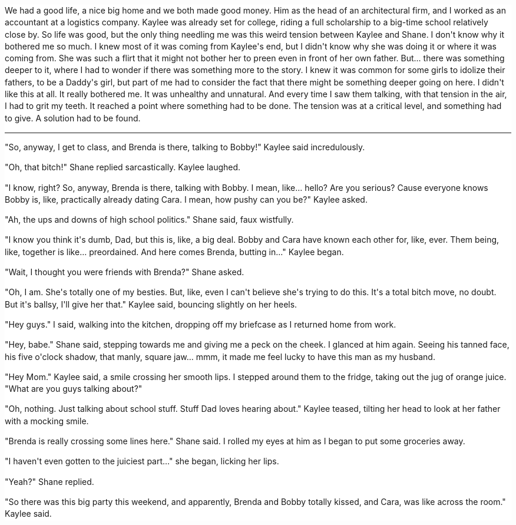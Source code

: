  We had a good life, a nice big home and we both made good money. Him as the head of an architectural firm, and I worked as an accountant at a logistics company. Kaylee was already set for college, riding a full scholarship to a big-time school relatively close by. So life was good, but the only thing needling me was this weird tension between Kaylee and Shane. I don't know why it bothered me so much. I knew most of it was coming from Kaylee's end, but I didn't know why she was doing it or where it was coming from. She was such a flirt that it might not bother her to preen even in front of her own father. But... there was something deeper to it, where I had to wonder if there was something more to the story. I knew it was common for some girls to idolize their fathers, to be a Daddy's girl, but part of me had to consider the fact that there might be something deeper going on here. I didn't like this at all. It really bothered me. It was unhealthy and unnatural. And every time I saw them talking, with that tension in the air, I had to grit my teeth. It reached a point where something had to be done. The tension was at a critical level, and something had to give. A solution had to be found. 

 ************* 

 "So, anyway, I get to class, and Brenda is there, talking to Bobby!" Kaylee said incredulously. 

 "Oh, that bitch!" Shane replied sarcastically. Kaylee laughed. 

 "I know, right? So, anyway, Brenda is there, talking with Bobby. I mean, like... hello? Are you serious? Cause everyone knows Bobby is, like, practically already dating Cara. I mean, how pushy can you be?" Kaylee asked. 

 "Ah, the ups and downs of high school politics." Shane said, faux wistfully. 

 "I know you think it's dumb, Dad, but this is, like, a big deal. Bobby and Cara have known each other for, like, ever. Them being, like, together is like... preordained. And here comes Brenda, butting in..." Kaylee began. 

 "Wait, I thought you were friends with Brenda?" Shane asked. 

 "Oh, I am. She's totally one of my besties. But, like, even I can't believe she's trying to do this. It's a total bitch move, no doubt. But it's ballsy, I'll give her that." Kaylee said, bouncing slightly on her heels. 

 "Hey guys." I said, walking into the kitchen, dropping off my briefcase as I returned home from work. 

 "Hey, babe." Shane said, stepping towards me and giving me a peck on the cheek. I glanced at him again. Seeing his tanned face, his five o'clock shadow, that manly, square jaw... mmm, it made me feel lucky to have this man as my husband. 

 

 "Hey Mom." Kaylee said, a smile crossing her smooth lips. I stepped around them to the fridge, taking out the jug of orange juice. "What are you guys talking about?" 

 "Oh, nothing. Just talking about school stuff. Stuff Dad loves hearing about." Kaylee teased, tilting her head to look at her father with a mocking smile. 

 "Brenda is really crossing some lines here." Shane said. I rolled my eyes at him as I began to put some groceries away. 

 "I haven't even gotten to the juiciest part..." she began, licking her lips. 

 "Yeah?" Shane replied. 

 "So there was this big party this weekend, and apparently, Brenda and Bobby totally kissed, and Cara, was like across the room." Kaylee said. 
